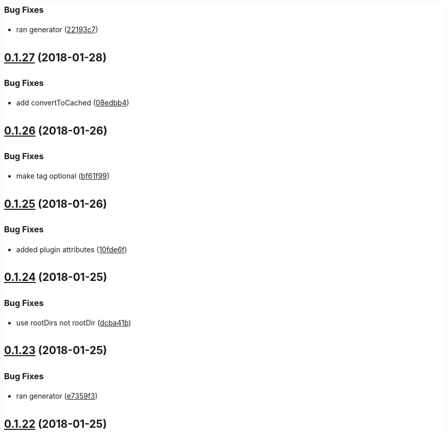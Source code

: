 
### Bug Fixes

* ran generator ([22193c7](https://github.com/dxcli/config/commit/22193c7))

<a name="0.1.27"></a>
## [0.1.27](https://github.com/dxcli/config/compare/bf61f99dcd9b7ad32e58517946cd6093e0ac597e...v0.1.27) (2018-01-28)


### Bug Fixes

* add convertToCached ([08edbb4](https://github.com/dxcli/config/commit/08edbb4))

<a name="0.1.26"></a>
## [0.1.26](https://github.com/dxcli/config/compare/10fde6fa379d922b0b80a5555cc8fa8944fe9553...v0.1.26) (2018-01-26)


### Bug Fixes

* make tag optional ([bf61f99](https://github.com/dxcli/config/commit/bf61f99))

<a name="0.1.25"></a>
## [0.1.25](https://github.com/dxcli/config/compare/dcba41b9f76aab4411e09ca49a0e48cd31997bd5...v0.1.25) (2018-01-26)


### Bug Fixes

* added plugin attributes ([10fde6f](https://github.com/dxcli/config/commit/10fde6f))

<a name="0.1.24"></a>
## [0.1.24](https://github.com/dxcli/config/compare/e7359f353f3a3f0a5bc478e4ca84355826226377...v0.1.24) (2018-01-25)


### Bug Fixes

* use rootDirs not rootDir ([dcba41b](https://github.com/dxcli/config/commit/dcba41b))

<a name="0.1.23"></a>
## [0.1.23](https://github.com/dxcli/config/compare/3e51df796048bffe8dd37f2bee664267d3497e1a...v0.1.23) (2018-01-25)


### Bug Fixes

* ran generator ([e7359f3](https://github.com/dxcli/config/commit/e7359f3))

<a name="0.1.22"></a>
## [0.1.22](https://github.com/dxcli/config/compare/4c6862a1d29ae9af826fcdbd18cf9461833db57e...v0.1.22) (2018-01-25)
